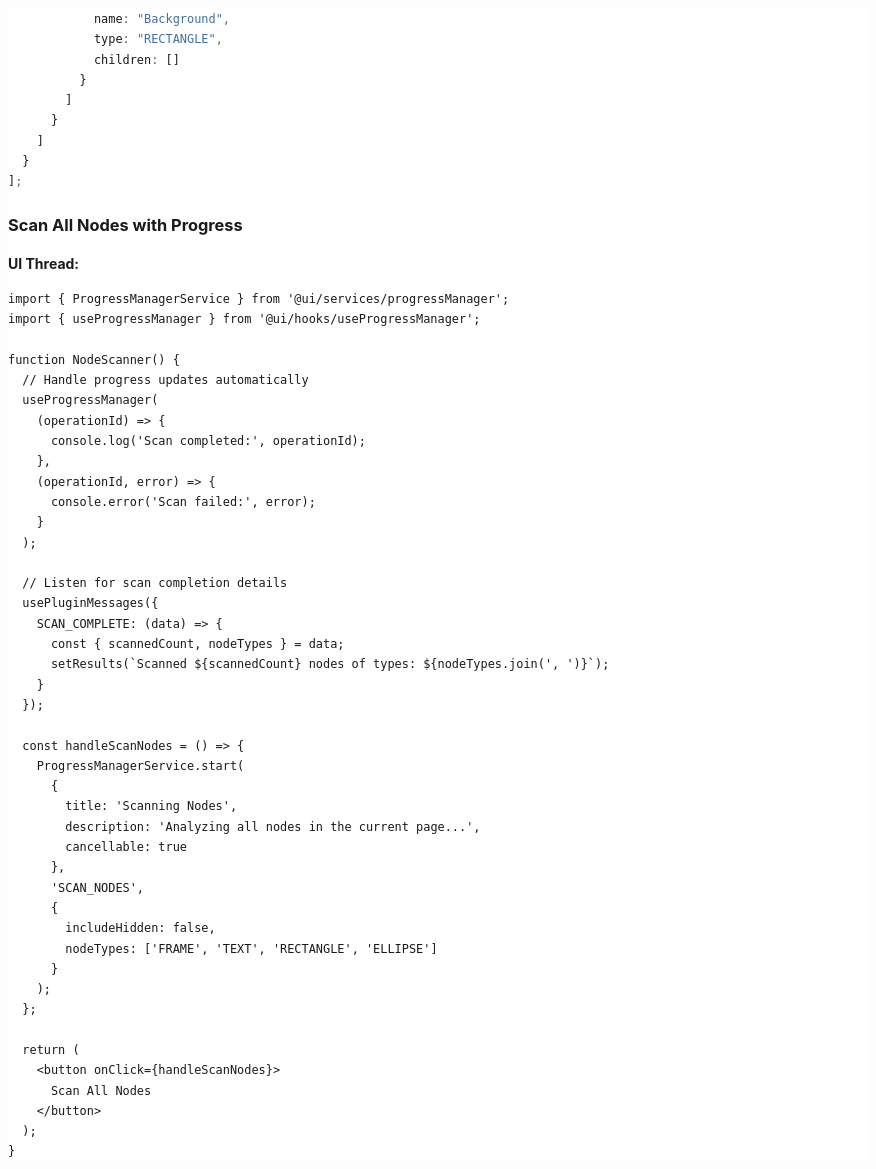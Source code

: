 ```typescript
            name: "Background",
            type: "RECTANGLE",
            children: []
          }
        ]
      }
    ]
  }
];
```

### Scan All Nodes with Progress

**UI Thread:**
```tsx
import { ProgressManagerService } from '@ui/services/progressManager';
import { useProgressManager } from '@ui/hooks/useProgressManager';

function NodeScanner() {
  // Handle progress updates automatically
  useProgressManager(
    (operationId) => {
      console.log('Scan completed:', operationId);
    },
    (operationId, error) => {
      console.error('Scan failed:', error);
    }
  );

  // Listen for scan completion details
  usePluginMessages({
    SCAN_COMPLETE: (data) => {
      const { scannedCount, nodeTypes } = data;
      setResults(`Scanned ${scannedCount} nodes of types: ${nodeTypes.join(', ')}`);
    }
  });

  const handleScanNodes = () => {
    ProgressManagerService.start(
      {
        title: 'Scanning Nodes',
        description: 'Analyzing all nodes in the current page...',
        cancellable: true
      },
      'SCAN_NODES',
      {
        includeHidden: false,
        nodeTypes: ['FRAME', 'TEXT', 'RECTANGLE', 'ELLIPSE']
      }
    );
  };

  return (
    <button onClick={handleScanNodes}>
      Scan All Nodes
    </button>
  );
}
```
